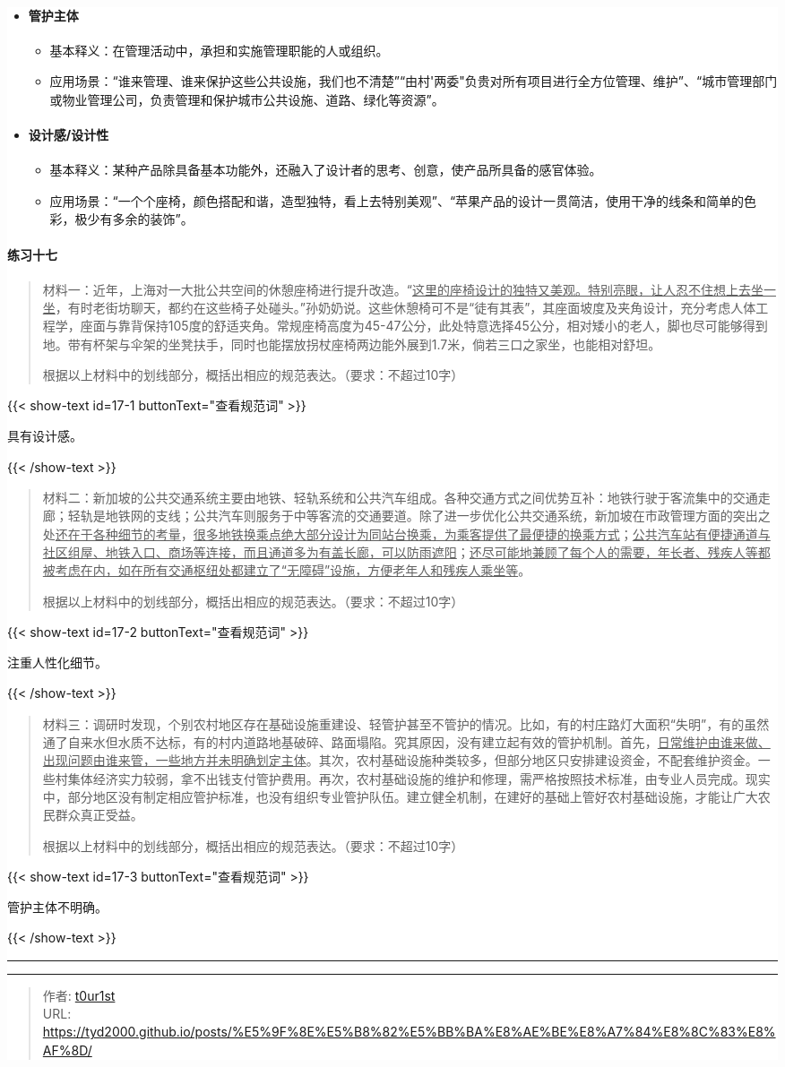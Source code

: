 - #### 管护主体

  - 基本释义：在管理活动中，承担和实施管理职能的人或组织。

  - 应用场景：“谁来管理、谁来保护这些公共设施，我们也不清楚”“由村'两委"负贵对所有项目进行全方位管理、维护”、“城市管理部门或物业管理公司，负责管理和保护城市公共设施、道路、绿化等资源”。

- #### 设计感/设计性

  - 基本释义：某种产品除具备基本功能外，还融入了设计者的思考、创意，使产品所具备的感官体验。

  - 应用场景：“一个个座椅，颜色搭配和谐，造型独特，看上去特别美观”、“苹果产品的设计一贯简洁，使用干净的线条和简单的色彩，极少有多余的装饰”。

#### 练习十七

> 材料一：近年，上海对一大批公共空间的休憩座椅进行提升改造。“<u>这里的座椅设计的独特又美观。特别亮眼，让人忍不住想上去坐一坐</u>，有时老街坊聊天，都约在这些椅子处碰头。”孙奶奶说。这些休憩椅可不是“徒有其表”，其座面坡度及夹角设计，充分考虑人体工程学，座面与靠背保持105度的舒适夹角。常规座椅高度为45-47公分，此处特意选择45公分，相对矮小的老人，脚也尽可能够得到地。带有杯架与伞架的坐凳扶手，同时也能摆放拐杖座椅两边能外展到1.7米，倘若三口之家坐，也能相对舒坦。
>
> 根据以上材料中的划线部分，概括出相应的规范表达。（要求：不超过10字）

{{< show-text id=17-1 buttonText="查看规范词" >}}

具有设计感。

{{< /show-text >}}

> 材料二：新加坡的公共交通系统主要由地铁、轻轨系统和公共汽车组成。各种交通方式之间优势互补：地铁行驶于客流集中的交通走廊；轻轨是地铁网的支线；公共汽车则服务于中等客流的交通要道。除了进一步优化公共交通系统，新加坡在市政管理方面的突出之处<u>还在于各种细节的考量</u>，<u>很多地铁换乘点绝大部分设计为同站台换乘，为乘客提供了最便捷的换乘方式</u>；<u>公共汽车站有便捷通道与社区组屋、地铁入口、商场等连接，而且通道多为有盖长廊，可以防雨遮阳</u>；<u>还尽可能地兼顾了每个人的需要，年长者、残疾人等都被考虑在内，如在所有交通枢纽处都建立了“无障碍”设施，方便老年人和残疾人乘坐等</u>。
>
> 根据以上材料中的划线部分，概括出相应的规范表达。（要求：不超过10字）

{{< show-text id=17-2 buttonText="查看规范词" >}}

注重人性化细节。

{{< /show-text >}}

> 材料三：调研时发现，个别农村地区存在基础设施重建设、轻管护甚至不管护的情况。比如，有的村庄路灯大面积“失明”，有的虽然通了自来水但水质不达标，有的村内道路地基破碎、路面塌陷。究其原因，没有建立起有效的管护机制。首先，<u>日常维护由谁来做、出现问题由谁来管，一些地方并未明确划定主体</u>。其次，农村基础设施种类较多，但部分地区只安排建设资金，不配套维护资金。一些村集体经济实力较弱，拿不出钱支付管护费用。再次，农村基础设施的维护和修理，需严格按照技术标准，由专业人员完成。现实中，部分地区没有制定相应管护标准，也没有组织专业管护队伍。建立健全机制，在建好的基础上管好农村基础设施，才能让广大农民群众真正受益。
>
> 根据以上材料中的划线部分，概括出相应的规范表达。（要求：不超过10字）

{{< show-text id=17-3 buttonText="查看规范词" >}}

管护主体不明确。

{{< /show-text >}}

------



---

> 作者: [t0ur1st](https://github.com/tyd2000)  
> URL: https://tyd2000.github.io/posts/%E5%9F%8E%E5%B8%82%E5%BB%BA%E8%AE%BE%E8%A7%84%E8%8C%83%E8%AF%8D/  

